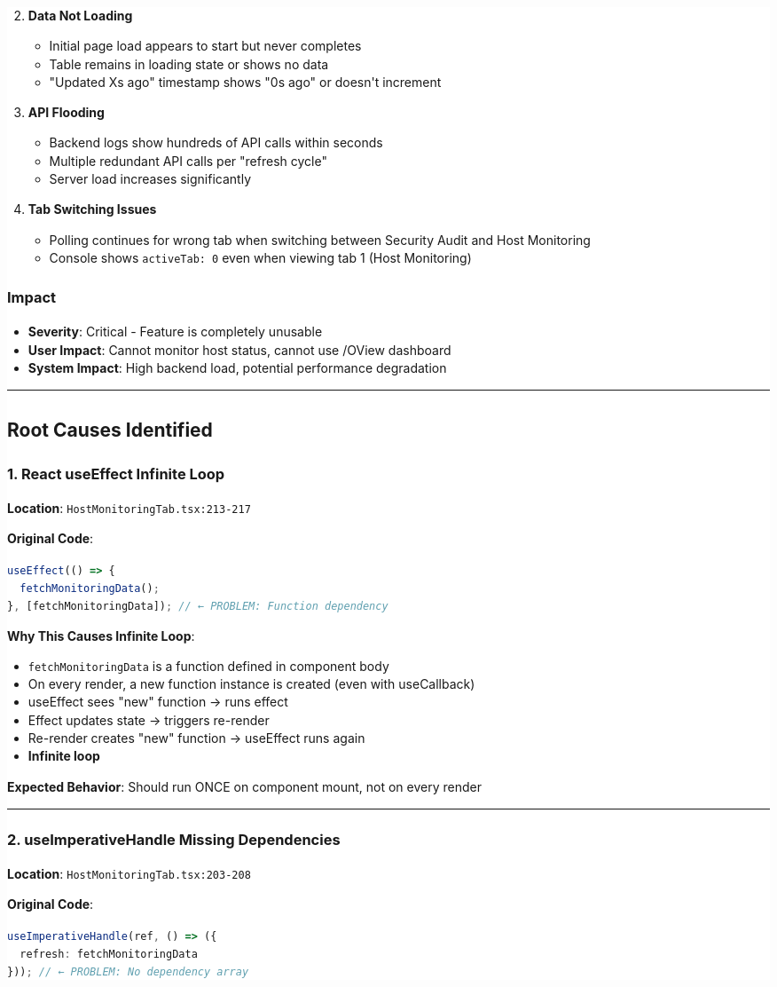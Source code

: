 2. **Data Not Loading**
   - Initial page load appears to start but never completes
   - Table remains in loading state or shows no data
   - "Updated Xs ago" timestamp shows "0s ago" or doesn't increment

3. **API Flooding**
   - Backend logs show hundreds of API calls within seconds
   - Multiple redundant API calls per "refresh cycle"
   - Server load increases significantly

4. **Tab Switching Issues**
   - Polling continues for wrong tab when switching between Security Audit and Host Monitoring
   - Console shows `activeTab: 0` even when viewing tab 1 (Host Monitoring)

### Impact
- **Severity**: Critical - Feature is completely unusable
- **User Impact**: Cannot monitor host status, cannot use /OView dashboard
- **System Impact**: High backend load, potential performance degradation

---

## Root Causes Identified

### 1. React useEffect Infinite Loop
**Location**: `HostMonitoringTab.tsx:213-217`

**Original Code**:
```typescript
useEffect(() => {
  fetchMonitoringData();
}, [fetchMonitoringData]); // ← PROBLEM: Function dependency
```

**Why This Causes Infinite Loop**:
- `fetchMonitoringData` is a function defined in component body
- On every render, a new function instance is created (even with useCallback)
- useEffect sees "new" function → runs effect
- Effect updates state → triggers re-render
- Re-render creates "new" function → useEffect runs again
- **Infinite loop**

**Expected Behavior**: Should run ONCE on component mount, not on every render

---

### 2. useImperativeHandle Missing Dependencies
**Location**: `HostMonitoringTab.tsx:203-208`

**Original Code**:
```typescript
useImperativeHandle(ref, () => ({
  refresh: fetchMonitoringData
})); // ← PROBLEM: No dependency array
```

